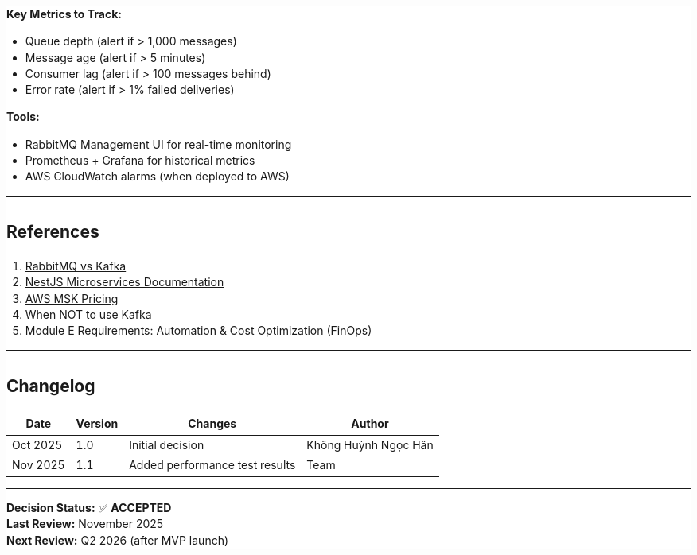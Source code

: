 **Key Metrics to Track:**
- Queue depth (alert if > 1,000 messages)
- Message age (alert if > 5 minutes)
- Consumer lag (alert if > 100 messages behind)
- Error rate (alert if > 1% failed deliveries)

**Tools:**
- RabbitMQ Management UI for real-time monitoring
- Prometheus + Grafana for historical metrics
- AWS CloudWatch alarms (when deployed to AWS)

---

## References

1. [RabbitMQ vs Kafka](https://www.rabbitmq.com/blog/2020/10/27/performance-comparison)
2. [NestJS Microservices Documentation](https://docs.nestjs.com/microservices/basics)
3. [AWS MSK Pricing](https://aws.amazon.com/msk/pricing/)
4. [When NOT to use Kafka](https://medium.com/@robin.phillips/when-not-to-use-kafka-f2f2c3d0b9a5)
5. Module E Requirements: Automation & Cost Optimization (FinOps)

---

## Changelog

| Date | Version | Changes | Author |
|------|---------|---------|--------|
| Oct 2025 | 1.0 | Initial decision | Không Huỳnh Ngọc Hân |
| Nov 2025 | 1.1 | Added performance test results | Team |

---

**Decision Status:** ✅ **ACCEPTED**  
**Last Review:** November 2025  
**Next Review:** Q2 2026 (after MVP launch)
